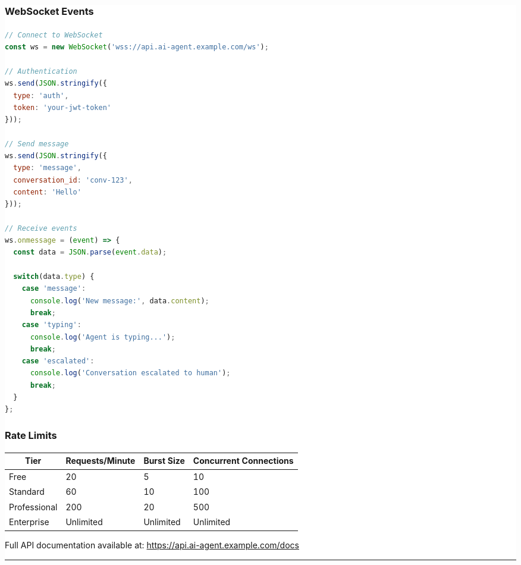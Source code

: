 ### WebSocket Events

```javascript
// Connect to WebSocket
const ws = new WebSocket('wss://api.ai-agent.example.com/ws');

// Authentication
ws.send(JSON.stringify({
  type: 'auth',
  token: 'your-jwt-token'
}));

// Send message
ws.send(JSON.stringify({
  type: 'message',
  conversation_id: 'conv-123',
  content: 'Hello'
}));

// Receive events
ws.onmessage = (event) => {
  const data = JSON.parse(event.data);
  
  switch(data.type) {
    case 'message':
      console.log('New message:', data.content);
      break;
    case 'typing':
      console.log('Agent is typing...');
      break;
    case 'escalated':
      console.log('Conversation escalated to human');
      break;
  }
};
```

### Rate Limits

| Tier | Requests/Minute | Burst Size | Concurrent Connections |
|------|----------------|------------|------------------------|
| Free | 20 | 5 | 10 |
| Standard | 60 | 10 | 100 |
| Professional | 200 | 20 | 500 |
| Enterprise | Unlimited | Unlimited | Unlimited |

Full API documentation available at: https://api.ai-agent.example.com/docs

---
